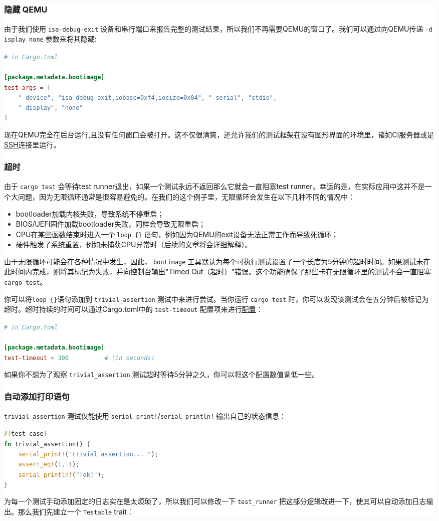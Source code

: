 ### 隐藏 QEMU

由于我们使用 `isa-debug-exit` 设备和串行端口来报告完整的测试结果，所以我们不再需要QEMU的窗口了。我们可以通过向QEMU传递 `-display none` 参数来将其隐藏:

```toml
# in Cargo.toml

[package.metadata.bootimage]
test-args = [
    "-device", "isa-debug-exit,iobase=0xf4,iosize=0x04", "-serial", "stdio",
    "-display", "none"
]
```

现在QEMU完全在后台运行,且没有任何窗口会被打开。这不仅很清爽，还允许我们的测试框架在没有图形界面的环境里，诸如CI服务器或是[SSH]连接里运行。

[SSH]: https://en.wikipedia.org/wiki/Secure_Shell

### 超时

由于 `cargo test` 会等待test runner退出，如果一个测试永远不返回那么它就会一直阻塞test runner。幸运的是，在实际应用中这并不是一个大问题，因为无限循环通常是很容易避免的。在我们的这个例子里，无限循环会发生在以下几种不同的情况中：

- bootloader加载内核失败，导致系统不停重启；
- BIOS/UEFI固件加载bootloader失败，同样会导致无限重启；
- CPU在某些函数结束时进入一个 `loop {}` 语句，例如因为QEMU的exit设备无法正常工作而导致死循环；
- 硬件触发了系统重置，例如未捕获CPU异常时（后续的文章将会详细解释）。

由于无限循环可能会在各种情况中发生，因此， `bootimage` 工具默认为每个可执行测试设置了一个长度为5分钟的超时时间。如果测试未在此时间内完成，则将其标记为失败，并向控制台输出"Timed Out（超时）"错误。这个功能确保了那些卡在无限循环里的测试不会一直阻塞 `cargo test`。

你可以将`loop {}`语句添加到 `trivial_assertion` 测试中来进行尝试。当你运行 `cargo test` 时，你可以发现该测试会在五分钟后被标记为超时。超时持续的时间可以通过Cargo.toml中的 `test-timeout` 配置项来进行[配置][bootimage config]：

[bootimage config]: https://github.com/rust-osdev/bootimage#configuration

```toml
# in Cargo.toml

[package.metadata.bootimage]
test-timeout = 300          # (in seconds)
```

如果你不想为了观察 `trivial_assertion` 测试超时等待5分钟之久，你可以将这个配置数值调低一些。

### 自动添加打印语句

`trivial_assertion` 测试仅能使用 `serial_print!`/`serial_println!` 输出自己的状态信息：

```rust
#[test_case]
fn trivial_assertion() {
    serial_print!("trivial assertion... ");
    assert_eq!(1, 1);
    serial_println!("[ok]");
}
```

为每一个测试手动添加固定的日志实在是太烦琐了，所以我们可以修改一下 `test_runner` 把这部分逻辑改进一下，使其可以自动添加日志输出。那么我们先建立一个 `Testable` trait：


[GitHub]: https://github.com/phil-opp/blog_os
[at the bottom]: #comments
[post branch]: https://github.com/phil-opp/blog_os/tree/post-04
[_Unit Testing_]: @/edition-2/posts/deprecated/04-unit-testing/index.md
[_Integration Tests_]: @/edition-2/posts/deprecated/05-integration-tests/index.md
[_A Minimal Rust Kernel_]: @/edition-2/posts/02-minimal-rust-kernel/index.md
[sets a default target]: @/edition-2/posts/02-minimal-rust-kernel/index.md#set-a-default-target
[defines a runner executable]: @/edition-2/posts/02-minimal-rust-kernel/index.md#using-cargo-run
[built-in test framework]: https://doc.rust-lang.org/book/second-edition/ch11-00-testing.html
[`test`]: https://doc.rust-lang.org/test/index.html
[utest]: https://github.com/japaric/utest
[`custom_test_frameworks`]: https://doc.rust-lang.org/unstable-book/language-features/custom-test-frameworks.html
[`should_panic` tests]: https://doc.rust-lang.org/book/ch11-01-writing-tests.html#checking-for-panics-with-should_panic
[_slice_]: https://doc.rust-lang.org/std/primitive.slice.html
[_trait object_]: https://doc.rust-lang.org/1.30.0/book/first-edition/trait-objects.html
[_Fn()_]: https://doc.rust-lang.org/std/ops/trait.Fn.html
[APM]: https://wiki.osdev.org/APM
[ACPI]: https://wiki.osdev.org/ACPI
[VGA text buffer]: @/edition-2/posts/03-vga-text-buffer/index.md
[list of x86 I/O ports]: https://wiki.osdev.org/I/O_Ports#The_list
[exit status]: https://en.wikipedia.org/wiki/Exit_status
[`x86_64`]: https://docs.rs/x86_64/0.14.2/x86_64/
[`Port`]: https://docs.rs/x86_64/0.14.2/x86_64/instructions/port/struct.Port.html
[serial port]: https://en.wikipedia.org/wiki/Serial_port
[UARTs]: https://en.wikipedia.org/wiki/Universal_asynchronous_receiver-transmitter
[lots of UART models]: https://en.wikipedia.org/wiki/Universal_asynchronous_receiver-transmitter#UART_models
[16550 UART]: https://en.wikipedia.org/wiki/16550_UART
[`uart_16550`]: https://docs.rs/uart_16550
[vga lazy-static]: @/edition-2/posts/03-vga-text-buffer/index.md#lazy-statics
[`fmt::Write`]: https://doc.rust-lang.org/nightly/core/fmt/trait.Write.html
[conditional compilation]: https://doc.rust-lang.org/1.30.0/book/first-edition/conditional-compilation.html
[`Fn()` trait]: https://doc.rust-lang.org/stable/core/ops/trait.Fn.html
[`any::type_name`]: https://doc.rust-lang.org/stable/core/any/fn.type_name.html
[tab character]: https://en.wikipedia.org/wiki/Tab_key#Tab_characters
[`enumerate`]: https://doc.rust-lang.org/core/iter/trait.Iterator.html#method.enumerate
[integration tests]: https://doc.rust-lang.org/book/ch11-03-test-organization.html#integration-tests
[`unimplemented`]: https://doc.rust-lang.org/core/macro.unimplemented.html
[`cfg_attr`]: https://doc.rust-lang.org/reference/conditional-compilation.html#the-cfg_attr-attribute
[should_panic]: https://doc.rust-lang.org/rust-by-example/testing/unit_testing.html#testing-panics